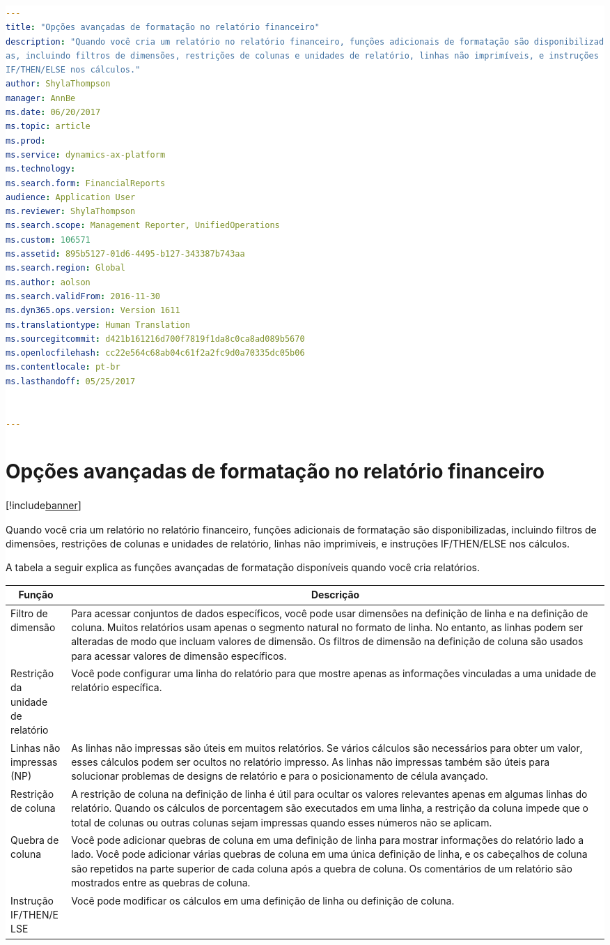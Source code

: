 ```yaml
---
title: "Opções avançadas de formatação no relatório financeiro"
description: "Quando você cria um relatório no relatório financeiro, funções adicionais de formatação são disponibilizadas, incluindo filtros de dimensões, restrições de colunas e unidades de relatório, linhas não imprimíveis, e instruções IF/THEN/ELSE nos cálculos."
author: ShylaThompson
manager: AnnBe
ms.date: 06/20/2017
ms.topic: article
ms.prod: 
ms.service: dynamics-ax-platform
ms.technology: 
ms.search.form: FinancialReports
audience: Application User
ms.reviewer: ShylaThompson
ms.search.scope: Management Reporter, UnifiedOperations
ms.custom: 106571
ms.assetid: 895b5127-01d6-4495-b127-343387b743aa
ms.search.region: Global
ms.author: aolson
ms.search.validFrom: 2016-11-30
ms.dyn365.ops.version: Version 1611
ms.translationtype: Human Translation
ms.sourcegitcommit: d421b161216d700f7819f1da8c0ca8ad089b5670
ms.openlocfilehash: cc22e564c68ab04c61f2a2fc9d0a70335dc05b06
ms.contentlocale: pt-br
ms.lasthandoff: 05/25/2017


---
```


# <a name="advanced-formatting-options-in-financial-reporting"></a>Opções avançadas de formatação no relatório financeiro

[!include[banner](../includes/banner.md)]


Quando você cria um relatório no relatório financeiro, funções adicionais de formatação são disponibilizadas, incluindo filtros de dimensões, restrições de colunas e unidades de relatório, linhas não imprimíveis, e instruções IF/THEN/ELSE nos cálculos. 

A tabela a seguir explica as funções avançadas de formatação disponíveis quando você cria relatórios.

| Função                   | Descrição                                                                                                                                                                                                                                                                                                                     |
|----------------------------|---------------------------------------------------------------------------------------------------------------------------------------------------------------------------------------------------------------------------------------------------------------------------------------------------------------------------------|
| Filtro de dimensão           | Para acessar conjuntos de dados específicos, você pode usar dimensões na definição de linha e na definição de coluna. Muitos relatórios usam apenas o segmento natural no formato de linha. No entanto, as linhas podem ser alteradas de modo que incluam valores de dimensão. Os filtros de dimensão na definição de coluna são usados para acessar valores de dimensão específicos. |
| Restrição da unidade de relatório | Você pode configurar uma linha do relatório para que mostre apenas as informações vinculadas a uma unidade de relatório específica.                                                                                                                                                                                                                      |
| Linhas não impressas (NP)     | As linhas não impressas são úteis em muitos relatórios. Se vários cálculos são necessários para obter um valor, esses cálculos podem ser ocultos no relatório impresso. As linhas não impressas também são úteis para solucionar problemas de designs de relatório e para o posicionamento de célula avançado.                                                    |
| Restrição de coluna         | A restrição de coluna na definição de linha é útil para ocultar os valores relevantes apenas em algumas linhas do relatório. Quando os cálculos de porcentagem são executados em uma linha, a restrição da coluna impede que o total de colunas ou outras colunas sejam impressas quando esses números não se aplicam.                              |
| Quebra de coluna               | Você pode adicionar quebras de coluna em uma definição de linha para mostrar informações do relatório lado a lado. Você pode adicionar várias quebras de coluna em uma única definição de linha, e os cabeçalhos de coluna são repetidos na parte superior de cada coluna após a quebra de coluna. Os comentários de um relatório são mostrados entre as quebras de coluna.                              |
| Instrução IF/THEN/ELSE     | Você pode modificar os cálculos em uma definição de linha ou definição de coluna.                                                                                                                                                                                                                                                         |
